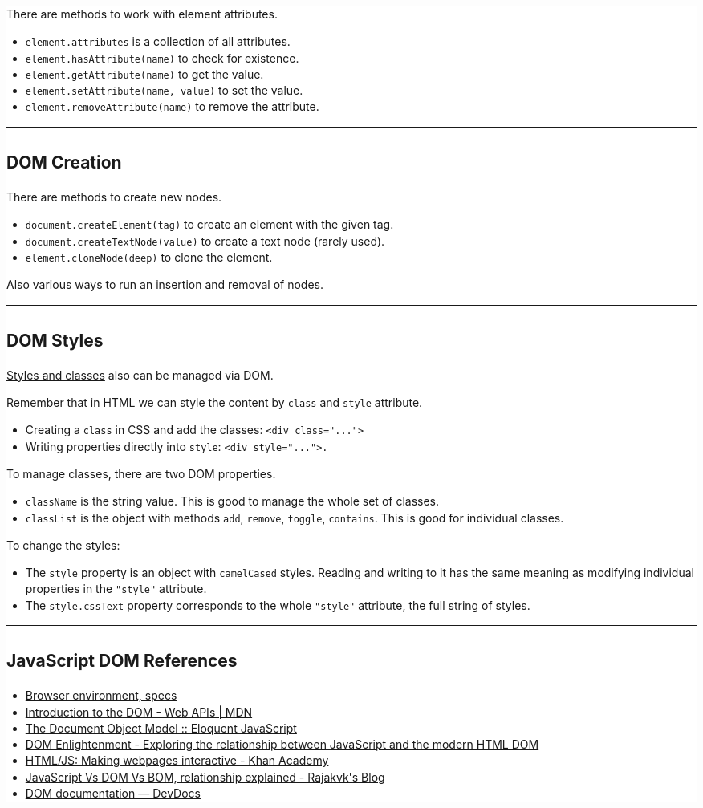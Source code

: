 There are methods to work with element attributes.

- `element.attributes` is a collection of all attributes.
- `element.hasAttribute(name)` to check for existence.
- `element.getAttribute(name)` to get the value.
- `element.setAttribute(name, value)` to set the value.
- `element.removeAttribute(name)` to remove the attribute.

---

## DOM Creation

There are methods to create new nodes.

- `document.createElement(tag)` to create an element with the given tag.
- `document.createTextNode(value)` to create a text node (rarely used).
- `element.cloneNode(deep)` to clone the element.

Also various ways to run an [insertion and removal of nodes](https://javascript.info/modifying-document#summary).

---

## DOM Styles

[Styles and classes](https://javascript.info/styles-and-classes) also can be managed via DOM.

Remember that in HTML we can style the content by `class` and `style` attribute.

- Creating a `class` in CSS and add the classes: `<div class="...">`
- Writing properties directly into `style`: `<div style="...">.`

To manage classes, there are two DOM properties.

- `className` is the string value. This is good to manage the whole set of classes.
- `classList` is the object with methods `add`, `remove`, `toggle`, `contains`. This is good for individual classes.

To change the styles:

- The `style` property is an object with `camelCased` styles. Reading and writing to it has the same meaning as modifying individual properties in the `"style"` attribute.
- The `style.cssText` property corresponds to the whole `"style"` attribute, the full string of styles.

---

## JavaScript DOM References

- [Browser environment, specs](https://javascript.info/browser-environment)
- [Introduction to the DOM - Web APIs | MDN](https://developer.mozilla.org/en-US/docs/Web/API/Document_Object_Model/Introduction)
- [The Document Object Model :: Eloquent JavaScript](https://eloquentjavascript.net/14_dom.html)
- [DOM Enlightenment - Exploring the relationship between JavaScript and the modern HTML DOM](http://domenlightenment.com)
- [HTML/JS: Making webpages interactive - Khan Academy](https://www.khanacademy.org/computing/computer-programming/html-css-js)
- [JavaScript Vs DOM Vs BOM, relationship explained - Rajakvk's Blog](https://vkanakaraj.wordpress.com/2009/12/18/javascript-vs-dom-vs-bom-relationship-explained)
- [DOM documentation — DevDocs](https://devdocs.io/dom)
